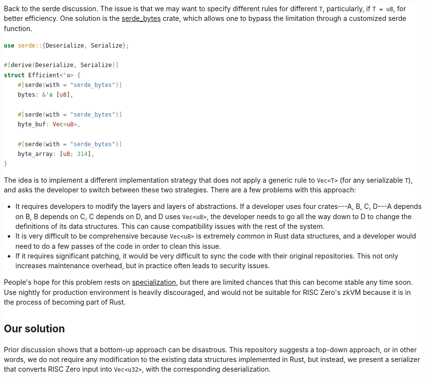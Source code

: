 Back to the serde discussion. The issue is that we may want to specify different rules for different `T`, particularly, if `T = u8`, for better 
efficiency. One solution is the [serde_bytes](https://docs.rs/serde_bytes/latest/serde_bytes/index.html) crate, which 
allows one to bypass the limitation through a customized serde function.
```rust
use serde::{Deserialize, Serialize};

#[derive(Deserialize, Serialize)]
struct Efficient<'a> {
    #[serde(with = "serde_bytes")]
    bytes: &'a [u8],

    #[serde(with = "serde_bytes")]
    byte_buf: Vec<u8>,

    #[serde(with = "serde_bytes")]
    byte_array: [u8; 314],
}
```

The idea is to implement a different implementation strategy that does not apply a generic rule to `Vec<T>` (for any serializable `T`), and 
asks the developer to switch between these two strategies. There are a few problems with this approach:
- It requires developers to modify the layers and layers of abstractions. If a developer uses four crates---A, B, C, 
D---A depends on B, B depends on C, C depends on D, and D uses `Vec<u8>`, the developer needs to go all the way down to 
D to change the definitions of its data structures. This can cause compatibility issues with the rest of the system. 
- It is very difficult to be comprehensive because `Vec<u8>` is extremely common in Rust data structures, and a developer 
would need to do a few passes of the code in order to clean this issue.
- If it requires significant patching, it would be very difficult to sync the code with their original repositories. 
This not only increases maintenance overhead, but in practice often leads to security issues.

People's hope for this problem rests on [specialization](https://rust-lang.github.io/rfcs/1210-impl-specialization.html),
but there are limited chances that this can become stable any time soon. Use nightly for production environment is heavily
discouraged, and would not be suitable for RISC Zero's zkVM because it is in the process of becoming part of Rust.

## Our solution

Prior discussion shows that a bottom-up approach can be disastrous. This repository suggests a top-down approach, or in 
other words, we do not require any modification to the existing data structures implemented in Rust, but instead, we 
present a serializer that converts RISC Zero input into `Vec<u32>`, with the corresponding deserialization.
